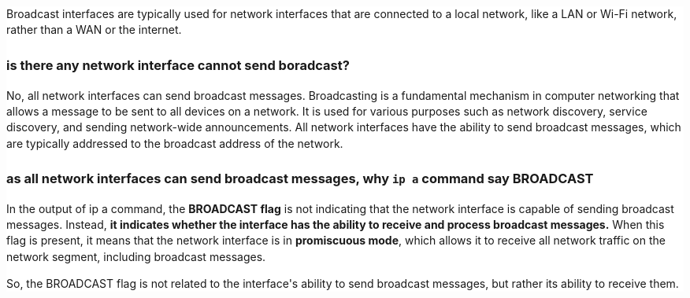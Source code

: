 Broadcast interfaces are typically used for network interfaces that are
connected to a local network, like a LAN or Wi-Fi network, rather than a WAN or
the internet.

### is there any network interface cannot send boradcast?

No, all network interfaces can send broadcast messages. Broadcasting is a
fundamental mechanism in computer networking that allows a message to be sent
to all devices on a network. It is used for various purposes such as network
discovery, service discovery, and sending network-wide announcements. All
network interfaces have the ability to send broadcast messages, which are
typically addressed to the broadcast address of the network.

### as all network interfaces can send broadcast messages, why `ip a` command say BROADCAST

In the output of ip a command, the **BROADCAST flag** is not indicating that the
network interface is capable of sending broadcast messages. Instead, **it
indicates whether the interface has the ability to receive and process
broadcast messages.** When this flag is present, it means that the network
interface is in **promiscuous mode**, which allows it to receive all network
traffic on the network segment, including broadcast messages.

So, the BROADCAST flag is not related to the interface's ability to send
broadcast messages, but rather its ability to receive them.


